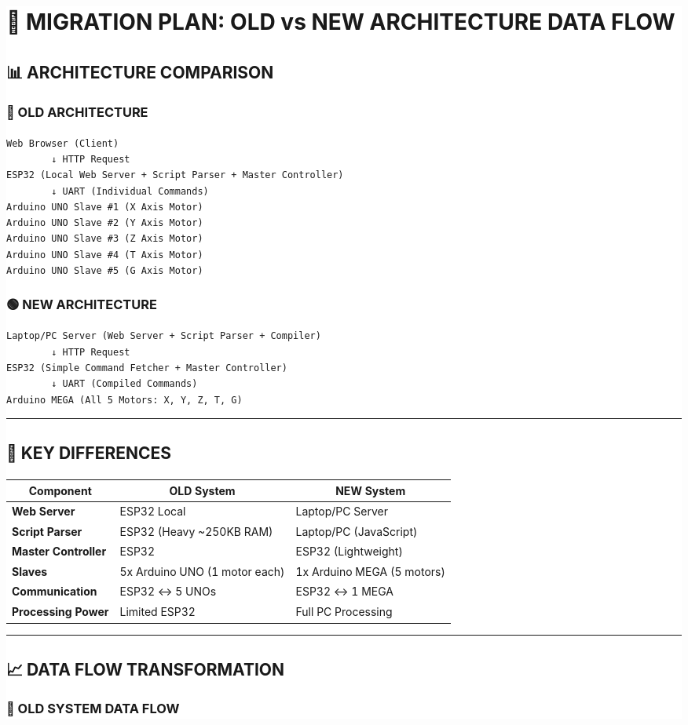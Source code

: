 # 🔄 **MIGRATION PLAN: OLD vs NEW ARCHITECTURE DATA FLOW**

## **📊 ARCHITECTURE COMPARISON**

### **🔴 OLD ARCHITECTURE**
```
Web Browser (Client)
        ↓ HTTP Request
ESP32 (Local Web Server + Script Parser + Master Controller)
        ↓ UART (Individual Commands)
Arduino UNO Slave #1 (X Axis Motor)
Arduino UNO Slave #2 (Y Axis Motor)  
Arduino UNO Slave #3 (Z Axis Motor)
Arduino UNO Slave #4 (T Axis Motor)
Arduino UNO Slave #5 (G Axis Motor)
```

### **🟢 NEW ARCHITECTURE**
```
Laptop/PC Server (Web Server + Script Parser + Compiler)
        ↓ HTTP Request
ESP32 (Simple Command Fetcher + Master Controller)
        ↓ UART (Compiled Commands)
Arduino MEGA (All 5 Motors: X, Y, Z, T, G)
```

---

## **🔀 KEY DIFFERENCES**

| Component | OLD System | NEW System |
|-----------|------------|------------|
| **Web Server** | ESP32 Local | Laptop/PC Server |
| **Script Parser** | ESP32 (Heavy ~250KB RAM) | Laptop/PC (JavaScript) |
| **Master Controller** | ESP32 | ESP32 (Lightweight) |
| **Slaves** | 5x Arduino UNO (1 motor each) | 1x Arduino MEGA (5 motors) |
| **Communication** | ESP32 ↔ 5 UNOs | ESP32 ↔ 1 MEGA |
| **Processing Power** | Limited ESP32 | Full PC Processing |

---

## **📈 DATA FLOW TRANSFORMATION**

### **🔴 OLD SYSTEM DATA FLOW**
